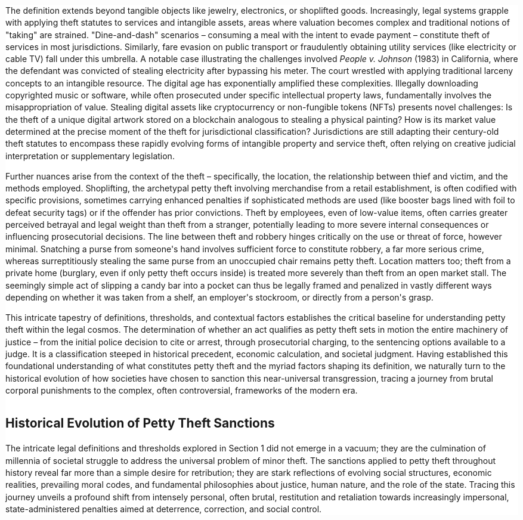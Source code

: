 The definition extends beyond tangible objects like jewelry, electronics, or shoplifted goods. Increasingly, legal systems grapple with applying theft statutes to services and intangible assets, areas where valuation becomes complex and traditional notions of "taking" are strained. "Dine-and-dash" scenarios – consuming a meal with the intent to evade payment – constitute theft of services in most jurisdictions. Similarly, fare evasion on public transport or fraudulently obtaining utility services (like electricity or cable TV) fall under this umbrella. A notable case illustrating the challenges involved *People v. Johnson* (1983) in California, where the defendant was convicted of stealing electricity after bypassing his meter. The court wrestled with applying traditional larceny concepts to an intangible resource. The digital age has exponentially amplified these complexities. Illegally downloading copyrighted music or software, while often prosecuted under specific intellectual property laws, fundamentally involves the misappropriation of value. Stealing digital assets like cryptocurrency or non-fungible tokens (NFTs) presents novel challenges: Is the theft of a unique digital artwork stored on a blockchain analogous to stealing a physical painting? How is its market value determined at the precise moment of the theft for jurisdictional classification? Jurisdictions are still adapting their century-old theft statutes to encompass these rapidly evolving forms of intangible property and service theft, often relying on creative judicial interpretation or supplementary legislation.

Further nuances arise from the context of the theft – specifically, the location, the relationship between thief and victim, and the methods employed. Shoplifting, the archetypal petty theft involving merchandise from a retail establishment, is often codified with specific provisions, sometimes carrying enhanced penalties if sophisticated methods are used (like booster bags lined with foil to defeat security tags) or if the offender has prior convictions. Theft by employees, even of low-value items, often carries greater perceived betrayal and legal weight than theft from a stranger, potentially leading to more severe internal consequences or influencing prosecutorial decisions. The line between theft and robbery hinges critically on the use or threat of force, however minimal. Snatching a purse from someone's hand involves sufficient force to constitute robbery, a far more serious crime, whereas surreptitiously stealing the same purse from an unoccupied chair remains petty theft. Location matters too; theft from a private home (burglary, even if only petty theft occurs inside) is treated more severely than theft from an open market stall. The seemingly simple act of slipping a candy bar into a pocket can thus be legally framed and penalized in vastly different ways depending on whether it was taken from a shelf, an employer's stockroom, or directly from a person's grasp.

This intricate tapestry of definitions, thresholds, and contextual factors establishes the critical baseline for understanding petty theft within the legal cosmos. The determination of whether an act qualifies as petty theft sets in motion the entire machinery of justice – from the initial police decision to cite or arrest, through prosecutorial charging, to the sentencing options available to a judge. It is a classification steeped in historical precedent, economic calculation, and societal judgment. Having established this foundational understanding of what constitutes petty theft and the myriad factors shaping its definition, we naturally turn to the historical evolution of how societies have chosen to sanction this near-universal transgression, tracing a journey from brutal corporal punishments to the complex, often controversial, frameworks of the modern era.

## Historical Evolution of Petty Theft Sanctions

The intricate legal definitions and thresholds explored in Section 1 did not emerge in a vacuum; they are the culmination of millennia of societal struggle to address the universal problem of minor theft. The sanctions applied to petty theft throughout history reveal far more than a simple desire for retribution; they are stark reflections of evolving social structures, economic realities, prevailing moral codes, and fundamental philosophies about justice, human nature, and the role of the state. Tracing this journey unveils a profound shift from intensely personal, often brutal, restitution and retaliation towards increasingly impersonal, state-administered penalties aimed at deterrence, correction, and social control.
